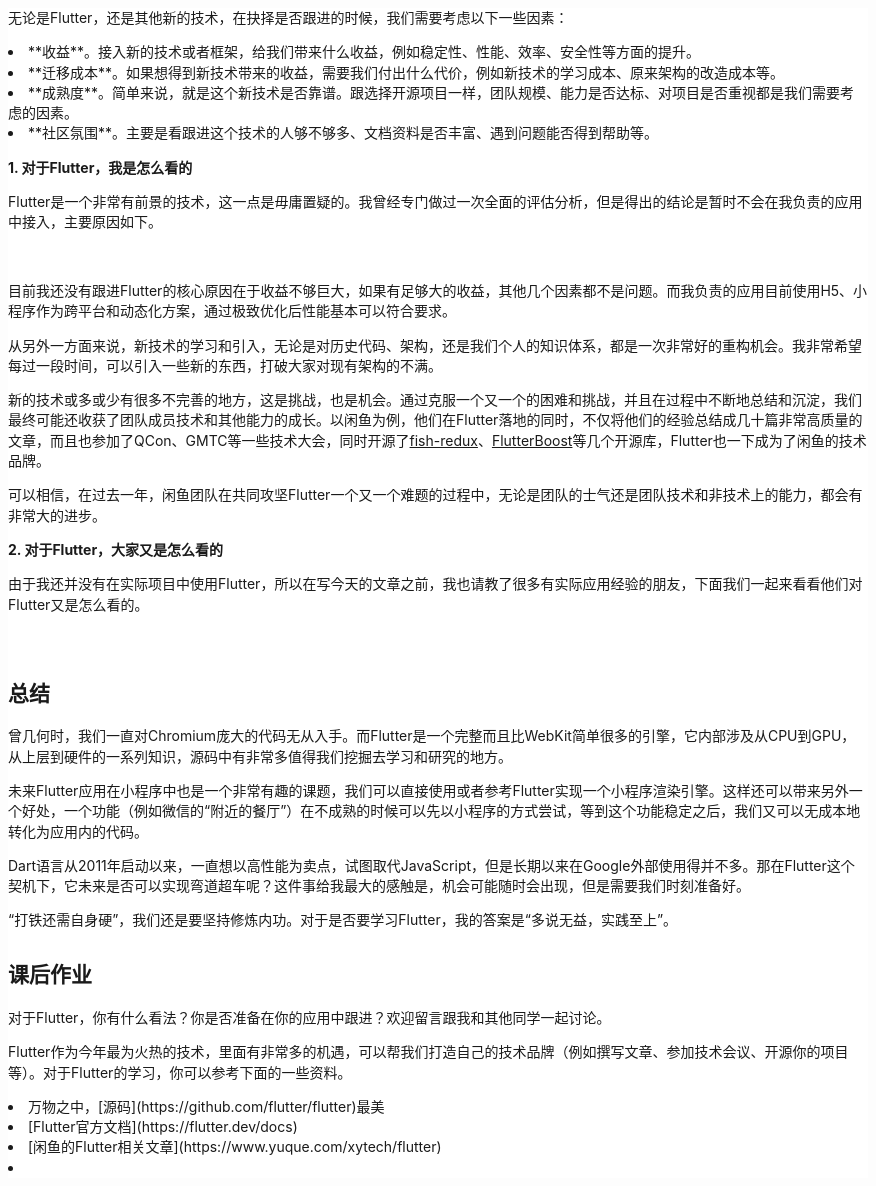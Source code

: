 无论是Flutter，还是其他新的技术，在抉择是否跟进的时候，我们需要考虑以下一些因素：

<li>
**收益**。接入新的技术或者框架，给我们带来什么收益，例如稳定性、性能、效率、安全性等方面的提升。
</li>
<li>
**迁移成本**。如果想得到新技术带来的收益，需要我们付出什么代价，例如新技术的学习成本、原来架构的改造成本等。
</li>
<li>
**成熟度**。简单来说，就是这个新技术是否靠谱。跟选择开源项目一样，团队规模、能力是否达标、对项目是否重视都是我们需要考虑的因素。
</li>
<li>
**社区氛围**。主要是看跟进这个技术的人够不够多、文档资料是否丰富、遇到问题能否得到帮助等。
</li>

**1. 对于Flutter，我是怎么看的**

Flutter是一个非常有前景的技术，这一点是毋庸置疑的。我曾经专门做过一次全面的评估分析，但是得出的结论是暂时不会在我负责的应用中接入，主要原因如下。

<img src="https://static001.geekbang.org/resource/image/23/ba/2316c956d3895fb2e4b2514a521e1bba.jpg" alt="">

目前我还没有跟进Flutter的核心原因在于收益不够巨大，如果有足够大的收益，其他几个因素都不是问题。而我负责的应用目前使用H5、小程序作为跨平台和动态化方案，通过极致优化后性能基本可以符合要求。

从另外一方面来说，新技术的学习和引入，无论是对历史代码、架构，还是我们个人的知识体系，都是一次非常好的重构机会。我非常希望每过一段时间，可以引入一些新的东西，打破大家对现有架构的不满。

新的技术或多或少有很多不完善的地方，这是挑战，也是机会。通过克服一个又一个的困难和挑战，并且在过程中不断地总结和沉淀，我们最终可能还收获了团队成员技术和其他能力的成长。以闲鱼为例，他们在Flutter落地的同时，不仅将他们的经验总结成几十篇非常高质量的文章，而且也参加了QCon、GMTC等一些技术大会，同时开源了[fish-redux](https://github.com/alibaba/fish-redux)、[FlutterBoost](https://github.com/alibaba/flutter_boost)等几个开源库，Flutter也一下成为了闲鱼的技术品牌。

可以相信，在过去一年，闲鱼团队在共同攻坚Flutter一个又一个难题的过程中，无论是团队的士气还是团队技术和非技术上的能力，都会有非常大的进步。

**2. 对于Flutter，大家又是怎么看的**

由于我还并没有在实际项目中使用Flutter，所以在写今天的文章之前，我也请教了很多有实际应用经验的朋友，下面我们一起来看看他们对Flutter又是怎么看的。

<img src="https://static001.geekbang.org/resource/image/49/14/49ca149bb073fcbd0dc3b06494ddad14.jpg" alt="">

## 总结

曾几何时，我们一直对Chromium庞大的代码无从入手。而Flutter是一个完整而且比WebKit简单很多的引擎，它内部涉及从CPU到GPU，从上层到硬件的一系列知识，源码中有非常多值得我们挖掘去学习和研究的地方。

未来Flutter应用在小程序中也是一个非常有趣的课题，我们可以直接使用或者参考Flutter实现一个小程序渲染引擎。这样还可以带来另外一个好处，一个功能（例如微信的“附近的餐厅”）在不成熟的时候可以先以小程序的方式尝试，等到这个功能稳定之后，我们又可以无成本地转化为应用内的代码。

Dart语言从2011年启动以来，一直想以高性能为卖点，试图取代JavaScript，但是长期以来在Google外部使用得并不多。那在Flutter这个契机下，它未来是否可以实现弯道超车呢？这件事给我最大的感触是，机会可能随时会出现，但是需要我们时刻准备好。

“打铁还需自身硬”，我们还是要坚持修炼内功。对于是否要学习Flutter，我的答案是“多说无益，实践至上”。

## 课后作业

对于Flutter，你有什么看法？你是否准备在你的应用中跟进？欢迎留言跟我和其他同学一起讨论。

Flutter作为今年最为火热的技术，里面有非常多的机遇，可以帮我们打造自己的技术品牌（例如撰写文章、参加技术会议、开源你的项目等）。对于Flutter的学习，你可以参考下面的一些资料。

<li>
万物之中，[源码](https://github.com/flutter/flutter)最美
</li>
<li>
[Flutter官方文档](https://flutter.dev/docs)
</li>
<li>
[闲鱼的Flutter相关文章](https://www.yuque.com/xytech/flutter)
</li>
<li>